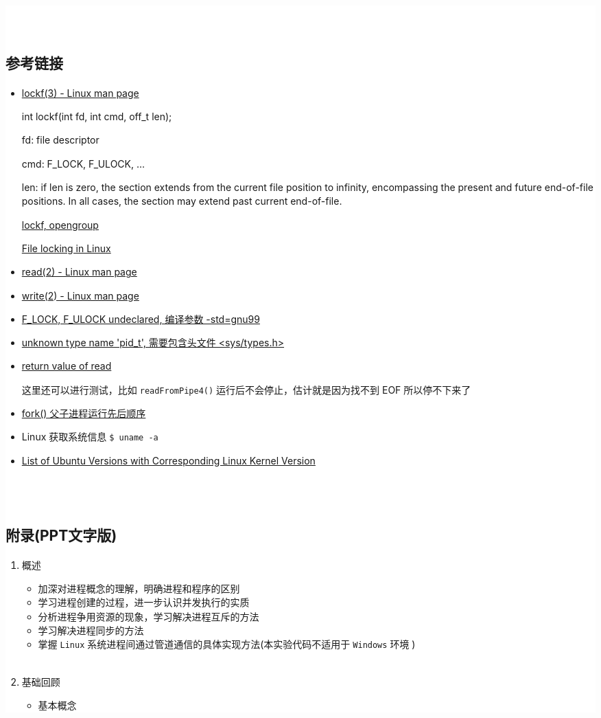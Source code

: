 <br><br>

##	参考链接

*	[lockf(3) - Linux man page](https://linux.die.net/man/3/lockf)

	int lockf(int fd, int cmd, off_t len);

	fd: file descriptor

	cmd: F_LOCK, F_ULOCK, ...

	len: if len is zero, the section extends from the current file position to infinity, encompassing the present and future end-of-file positions. In all cases, the section may extend past current end-of-file.

	[lockf, opengroup](http://pubs.opengroup.org/onlinepubs/009695399/functions/lockf.html)

	[File locking in Linux](https://gavv.github.io/blog/file-locks/#lockf-function)

*	[read(2) - Linux man page](https://linux.die.net/man/2/read)

*	[write(2) - Linux man page](https://linux.die.net/man/2/write)

*	[F_LOCK, F_ULOCK undeclared, 编译参数 -std=gnu99](https://stackoverflow.com/questions/1423185/fileno-f-lock-and-f-ulock-become-undeclared-and-unavailable-when-i-add-std-c99)

*	[unknown type name 'pid_t', 需要包含头文件 <sys/types.h>](https://stackoverflow.com/questions/32282270/c99-error-unknown-type-name-pid-t)

*	[return value of read](https://stackoverflow.com/questions/3180126/how-to-use-read-to-read-data-until-the-end-of-the-file)

	这里还可以进行测试，比如 `readFromPipe4()` 运行后不会停止，估计就是因为找不到 EOF 所以停不下来了

*	[ fork() 父子进程运行先后顺序](http://chenzhenianqing.com/articles/350.html)

*	Linux 获取系统信息 `$ uname -a`

*	[List of Ubuntu Versions with Corresponding Linux Kernel Version](https://askubuntu.com/questions/517136/list-of-ubuntu-versions-with-corresponding-linux-kernel-version)

<br><br>

##	附录(PPT文字版)

1.	概述

	*	加深对进程概念的理解，明确进程和程序的区别
	*	学习进程创建的过程，进一步认识并发执行的实质
	*	分析进程争用资源的现象，学习解决进程互斥的方法
	*	学习解决进程同步的方法
	*	掌握 `Linux` 系统进程间通过管道通信的具体实现方法(本实验代码不适用于 `Windows` 环境 )

	<br>

2.	基础回顾

	*	基本概念
